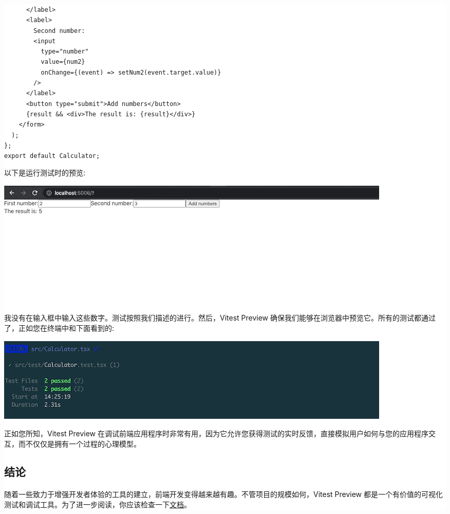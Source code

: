 ```
      </label>
      <label>
        Second number:
        <input
          type="number"
          value={num2}
          onChange={(event) => setNum2(event.target.value)}
        />
      </label>
      <button type="submit">Add numbers</button>
      {result && <div>The result is: {result}</div>}
    </form>
  );
};
export default Calculator;

```

以下是运行测试时的预览:

![Vitest Preview Running Visual Debugging](img/aed743386c1b0d2191c6ab38ac0a670c.png)

我没有在输入框中输入这些数字。测试按照我们描述的进行。然后，Vitest Preview 确保我们能够在浏览器中预览它。所有的测试都通过了，正如您在终端中和下面看到的:

![Visual Debugging With Vitest Preview Showing Passing Tests](img/acf59783ab812c06d15ea5321a4b2091.png)

正如您所知，Vitest Preview 在调试前端应用程序时非常有用，因为它允许您获得测试的实时反馈，直接模拟用户如何与您的应用程序交互，而不仅仅是拥有一个过程的心理模型。

## 结论

随着一些致力于增强开发者体验的工具的建立，前端开发变得越来越有趣。不管项目的规模如何，Vitest Preview 都是一个有价值的可视化测试和调试工具。为了进一步阅读，你应该检查一下[文档](https://www.vitest-preview.com/)。
